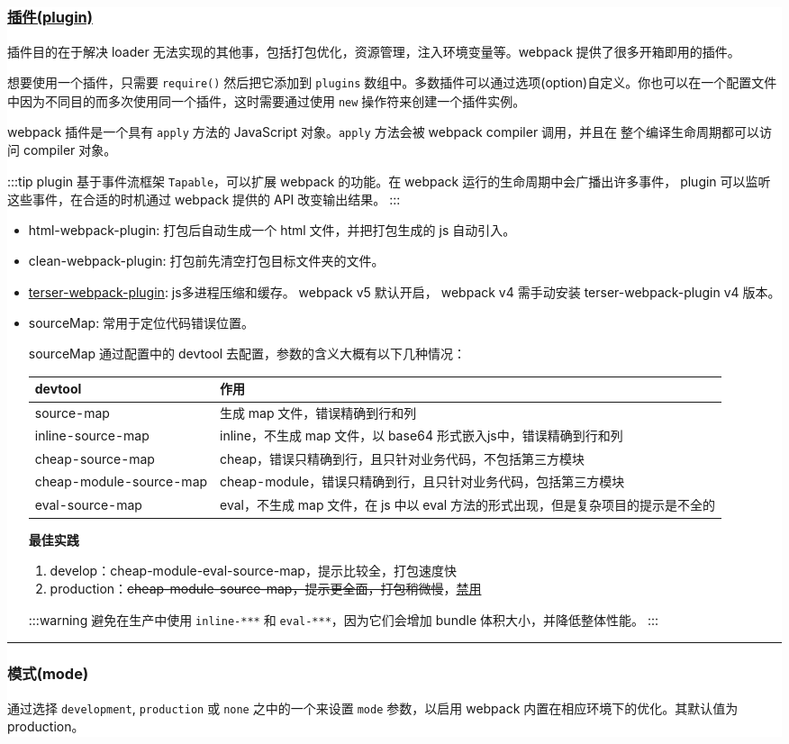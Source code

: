 


### [插件(plugin)](https://webpack.docschina.org/plugins/)

插件目的在于解决 loader 无法实现的其他事，包括打包优化，资源管理，注入环境变量等。webpack 提供了很多开箱即用的插件。

想要使用一个插件，只需要 `require()` 然后把它添加到 `plugins` 数组中。多数插件可以通过选项(option)自定义。你也可以在一个配置文件中因为不同目的而多次使用同一个插件，这时需要通过使用 `new` 操作符来创建一个插件实例。

webpack 插件是一个具有 `apply` 方法的 JavaScript 对象。`apply` 方法会被 webpack compiler 调用，并且在 整个编译生命周期都可以访问 compiler 对象。

:::tip
plugin 基于事件流框架 `Tapable`，可以扩展 webpack 的功能。在 webpack 运行的生命周期中会广播出许多事件， plugin 可以监听这些事件，在合适的时机通过 webpack 提供的 API 改变输出结果。
:::

* html-webpack-plugin: 打包后自动生成一个 html 文件，并把打包生成的 js 自动引入。

* clean-webpack-plugin: 打包前先清空打包目标文件夹的文件。

* [terser-webpack-plugin](https://webpack.docschina.org/plugins/terser-webpack-plugin/): js多进程压缩和缓存。 webpack v5 默认开启， webpack v4 需手动安装 terser-webpack-plugin v4 版本。

* sourceMap: 常用于定位代码错误位置。

    sourceMap 通过配置中的 devtool 去配置，参数的含义大概有以下几种情况：

    |devtool                |作用|
    |:--------------------- |:--|
    |source-map             |生成 map 文件，错误精确到行和列|
    |inline-source-map      |inline，不生成 map 文件，以 base64 形式嵌入js中，错误精确到行和列
    |cheap-source-map       |cheap，错误只精确到行，且只针对业务代码，不包括第三方模块|
    |cheap-module-source-map|cheap-module，错误只精确到行，且只针对业务代码，包括第三方模块|
    |eval-source-map        |eval，不生成 map 文件，在 js 中以 eval 方法的形式出现，但是复杂项目的提示是不全的|

    **最佳实践**

    1. develop：cheap-module-eval-source-map，提示比较全，打包速度快
    2. production：~~cheap-module-source-map，提示更全面，打包稍微慢~~，[禁用](https://webpack.docschina.org/guides/build-performance/#source-maps)

    :::warning
    避免在生产中使用 `inline-***` 和 `eval-***`，因为它们会增加 bundle 体积大小，并降低整体性能。
    :::

---



### 模式(mode)

通过选择 `development`, `production` 或 `none` 之中的一个来设置 `mode` 参数，以启用 webpack 内置在相应环境下的优化。其默认值为 production。
